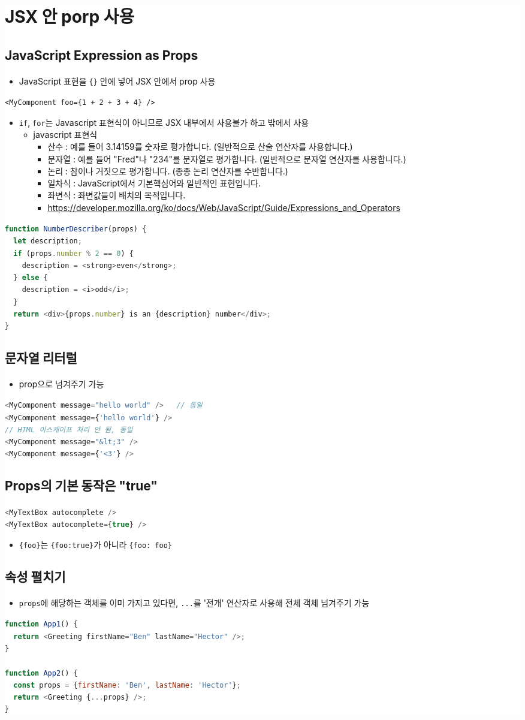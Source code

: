 # JSX 안 porp 사용
## JavaScript Expression as Props
- JavaScript 표현을 `{}` 안에 넣어 JSX 안에서 prop 사용
```javsacript
<MyComponent foo={1 + 2 + 3 + 4} />
```

- `if`, `for`는 Javascript 표현식이 아니므로 JSX 내부에서 사용불가 하고 밖에서 사용
  - javascript 표현식
    - 산수 : 예를 들어 3.14159를 숫자로 평가합니다. (일반적으로 산술 연산자를 사용합니다.)
    - 문자열 : 예를 들어 "Fred"나 "234"를 문자열로 평가합니다. (일반적으로 문자열 연산자를 사용합니다.)
    - 논리 : 참이나 거짓으로 평가합니다. (종종 논리 연산자를 수반합니다.)
    - 일차식 : JavaScript에서 기본핵심어와 일반적인 표현입니다.
    - 좌변식 : 좌변값들이 배치의 목적입니다.
    - https://developer.mozilla.org/ko/docs/Web/JavaScript/Guide/Expressions_and_Operators

```javascript
function NumberDescriber(props) {
  let description;
  if (props.number % 2 == 0) {
    description = <strong>even</strong>;
  } else {
    description = <i>odd</i>;
  }
  return <div>{props.number} is an {description} number</div>;
}
```

## 문자열 리터럴
- prop으로 넘겨주기 가능
```javascript
<MyComponent message="hello world" />   // 동일
<MyComponent message={'hello world'} />
// HTML 이스케이프 처리 안 됨, 동일
<MyComponent message="&lt;3" />
<MyComponent message={'<3'} />
```

## Props의 기본 동작은 "true"
```javascript
<MyTextBox autocomplete />
<MyTextBox autocomplete={true} />
```
- `{foo}`는 `{foo:true}`가 아니라 `{foo: foo}`

## 속성 펼치기
- `props`에 해당하는 객체를 이미 가지고 있다면, `...`를 '전개' 연산자로 사용해 전체 객체 넘겨주기 가능
```javascript
function App1() {
  return <Greeting firstName="Ben" lastName="Hector" />;
}

function App2() {
  const props = {firstName: 'Ben', lastName: 'Hector'};
  return <Greeting {...props} />;
}
```
